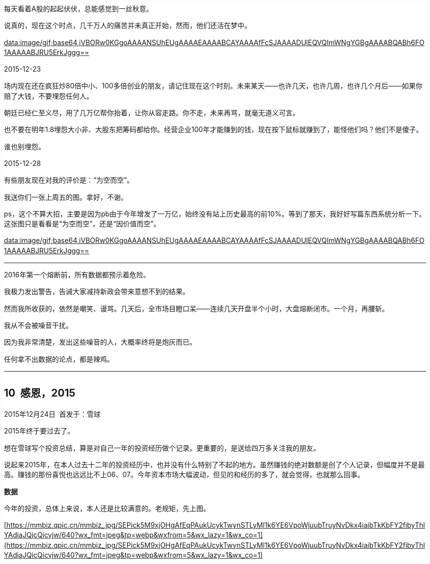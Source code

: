 每天看着A股的起起伏伏，总能感觉到一丝秋意。

说真的，现在这个时点，几千万人的痛苦并未真正开始，然而，他们还活在梦中。

[data:image/gif;base64,iVBORw0KGgoAAAANSUhEUgAAAAEAAAABCAYAAAAfFcSJAAAADUlEQVQImWNgYGBgAAAABQABh6FO1AAAAABJRU5ErkJggg==](data:image/gif;base64,iVBORw0KGgoAAAANSUhEUgAAAAEAAAABCAYAAAAfFcSJAAAADUlEQVQImWNgYGBgAAAABQABh6FO1AAAAABJRU5ErkJggg==)

2015-12-23

场内现在还在疯狂炒80倍中小、100多倍创业的朋友，请记住现在这个时刻。未来某天——也许几天，也许几周，也许几个月后——如果你赔了大钱，不要埋怨任何人。

朝廷已经仁至义尽，用了几万亿帮你抬着，让你从容走路。你不走，未来再骂，就毫无道义可言。

也不要在明年1.8埋怨大小非、大股东把筹码都给你。经营企业100年才能赚到的钱，现在按下鼠标就赚到了，能怪他们吗？他们不是傻子。

谁也别埋怨。

2015-12-28

有些朋友现在对我的评价是：“为空而空”。

我送你们一张上周五的图。拿好，不谢。

ps，这个不算大招，主要是因为pb由于今年增发了一万亿，始终没有站上历史最高的前10%。等到了那天，我好好写篇东西系统分析一下。这张图只是看看是“为空而空”，还是“因价值而空”。

[data:image/gif;base64,iVBORw0KGgoAAAANSUhEUgAAAAEAAAABCAYAAAAfFcSJAAAADUlEQVQImWNgYGBgAAAABQABh6FO1AAAAABJRU5ErkJggg==](data:image/gif;base64,iVBORw0KGgoAAAANSUhEUgAAAAEAAAABCAYAAAAfFcSJAAAADUlEQVQImWNgYGBgAAAABQABh6FO1AAAAABJRU5ErkJggg==)

---

2016年第一个熔断前，所有数据都预示着危险。

我极力发出警告，告诫大家减持新政会带来意想不到的结果。

然而我所收获的，依然是嘲笑、谩骂。几天后，全市场目瞪口呆——连续几天开盘半个小时，大盘熔断闭市。一个月，再腰斩。

我从不会被噪音干扰。

因为我非常清楚，发出这些噪音的人，大概率终将是炮灰而已。

任何拿不出数据的论点，都是辣鸡。

---

## 10  **感恩，2015**

2015年12月24日  首发于：雪球

2015年终于要过去了。

想在雪球写个投资总结，算是对自己一年的投资经历做个记录。更重要的，是送给四万多关注我的朋友。

说起来2015年，在本人过去十二年的投资经历中，也并没有什么特别了不起的地方。虽然赚钱的绝对数额是创了个人记录，但幅度并不是最高。赚钱的那份喜悦也远远比不上06、07。今年资本市场大幅波动，但见的和经历的多了，就会觉得，也就那么回事。

**数据**

今年的投资，总体上来说，本人还是比较满意的。老规矩，先上图。

[https://mmbiz.qpic.cn/mmbiz_jpg/SEPick5M9xjOHgAfEqPAukUcykTwynSTLyMl1k6YE6VpoWjuubTruyNvDkx4iaibTkKbFY2fibyThlYAdiaJQicQicvjw/640?wx_fmt=jpeg&tp=webp&wxfrom=5&wx_lazy=1&wx_co=1](https://mmbiz.qpic.cn/mmbiz_jpg/SEPick5M9xjOHgAfEqPAukUcykTwynSTLyMl1k6YE6VpoWjuubTruyNvDkx4iaibTkKbFY2fibyThlYAdiaJQicQicvjw/640?wx_fmt=jpeg&tp=webp&wxfrom=5&wx_lazy=1&wx_co=1)
